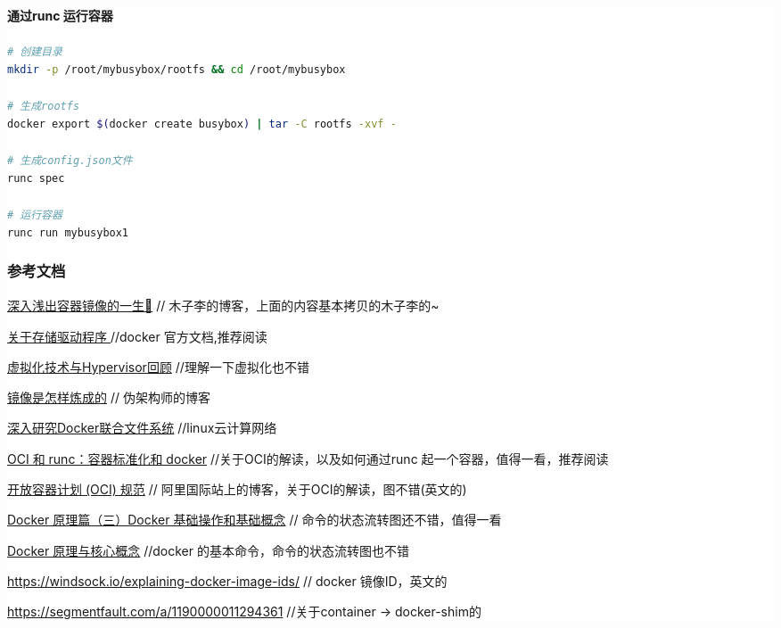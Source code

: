 #### 通过runc 运行容器

```bash
# 创建目录
mkdir -p /root/mybusybox/rootfs && cd /root/mybusybox

# 生成rootfs
docker export $(docker create busybox) | tar -C rootfs -xvf -

# 生成config.json文件
runc spec

# 运行容器
runc run mybusybox1
```



### 参考文档

[深入浅出容器镜像的一生🤔](https://blog.k8s.li/Exploring-container-image.html )  // 木子李的博客，上面的内容基本拷贝的木子李的~

[关于存储驱动程序 ](https://docs.docker.com/storage/storagedriver/ )  //docker 官方文档,推荐阅读

[虚拟化技术与Hypervisor回顾](https://www.jianshu.com/p/dd463368a3c9) //理解一下虚拟化也不错

[镜像是怎样炼成的](https://blog.fleeto.us/post/how-are-docker-images-built)   // 伪架构师的博客

[深入研究Docker联合文件系统](https://mp.weixin.qq.com/s?__biz=MzI1OTY2MzMxOQ==&mid=2247495888&idx=1&sn=39ed455b12cc2e3ad18f5f72c8e6cc21&chksm=ea77c468dd004d7e42aa4a9c095822e41fd3fa01a08156181615fb66f724bc0d03ff228a39bd&mpshare=1&scene=23&srcid=0725WOb425c0NjJIJh8vjO0F&sharer_sharetime=1627183441694&sharer_shareid=2c5557b062e3783c43cbfcd88042eb27%2523rd) //linux云计算网络

[OCI 和 runc：容器标准化和 docker](https://cizixs.com/2017/11/05/oci-and-runc/) //关于OCI的解读，以及如何通过runc 起一个容器，值得一看，推荐阅读

[开放容器计划 (OCI) 规范](https://www.alibabacloud.com/blog/open-container-initiative-oci-specifications_594397) // 阿里国际站上的博客，关于OCI的解读，图不错(英文的)

[Docker 原理篇（三）Docker 基础操作和基础概念](https://www.shangyang.me/2016/12/20/docker-basics/) // 命令的状态流转图还不错，值得一看

[Docker 原理与核心概念](https://juejin.cn/post/6844904039180681229) //docker 的基本命令，命令的状态流转图也不错

https://windsock.io/explaining-docker-image-ids/  // docker 镜像ID，英文的

https://segmentfault.com/a/1190000011294361  //关于container -> docker-shim的

